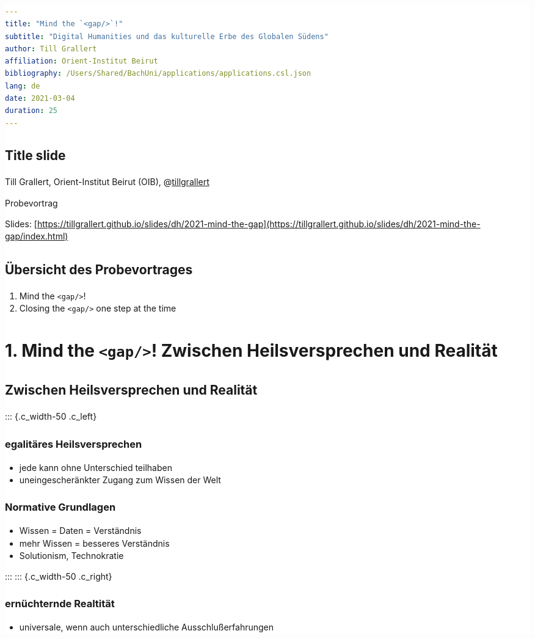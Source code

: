 ```yaml
---
title: "Mind the `<gap/>`!"
subtitle: "Digital Humanities und das kulturelle Erbe des Globalen Südens"
author: Till Grallert
affiliation: Orient-Institut Beirut
bibliography: /Users/Shared/BachUni/applications/applications.csl.json
lang: de
date: 2021-03-04
duration: 25
---
```



## Title slide

Till Grallert, Orient-Institut Beirut (OIB), @[tillgrallert](https://twitter.com/tillgrallert)

Probevortrag

Slides: [https://tillgrallert.github.io/slides/dh/2021-mind-the-gap](https://tillgrallert.github.io/slides/dh/2021-mind-the-gap/index.html)

## Übersicht des Probevortrages

1. Mind the `<gap/>`!
2. Closing the `<gap/>` one step at the time

# 1. Mind the `<gap/>`! Zwischen Heilsversprechen und Realität
## Zwischen Heilsversprechen und Realität

::: {.c_width-50 .c_left}

### egalitäres Heilsversprechen

- jede kann ohne Unterschied teilhaben
- uneingescheränkter Zugang zum Wissen der Welt

### Normative Grundlagen

- Wissen = Daten = Verständnis
- mehr Wissen = besseres Verständnis
- Solutionism, Technokratie

:::
::: {.c_width-50 .c_right}

### ernüchternde Realtität

- universale, wenn auch unterschiedliche Ausschlußerfahrungen
